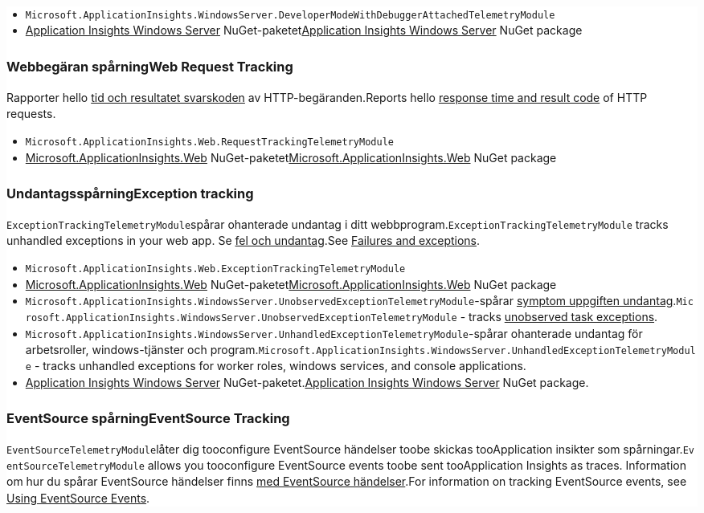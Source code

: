 * `Microsoft.ApplicationInsights.WindowsServer.DeveloperModeWithDebuggerAttachedTelemetryModule`
* <span data-ttu-id="df084-139">[Application Insights Windows Server](http://www.nuget.org/packages/Microsoft.ApplicationInsights.WindowsServer/) NuGet-paketet</span><span class="sxs-lookup"><span data-stu-id="df084-139">[Application Insights Windows Server](http://www.nuget.org/packages/Microsoft.ApplicationInsights.WindowsServer/) NuGet package</span></span>

### <a name="web-request-tracking"></a><span data-ttu-id="df084-140">Webbegäran spårning</span><span class="sxs-lookup"><span data-stu-id="df084-140">Web Request Tracking</span></span>
<span data-ttu-id="df084-141">Rapporter hello [tid och resultatet svarskoden](app-insights-asp-net.md) av HTTP-begäranden.</span><span class="sxs-lookup"><span data-stu-id="df084-141">Reports hello [response time and result code](app-insights-asp-net.md) of HTTP requests.</span></span>

* `Microsoft.ApplicationInsights.Web.RequestTrackingTelemetryModule`
* <span data-ttu-id="df084-142">[Microsoft.ApplicationInsights.Web](http://www.nuget.org/packages/Microsoft.ApplicationInsights.Web) NuGet-paketet</span><span class="sxs-lookup"><span data-stu-id="df084-142">[Microsoft.ApplicationInsights.Web](http://www.nuget.org/packages/Microsoft.ApplicationInsights.Web) NuGet package</span></span>

### <a name="exception-tracking"></a><span data-ttu-id="df084-143">Undantagsspårning</span><span class="sxs-lookup"><span data-stu-id="df084-143">Exception tracking</span></span>
<span data-ttu-id="df084-144">`ExceptionTrackingTelemetryModule`spårar ohanterade undantag i ditt webbprogram.</span><span class="sxs-lookup"><span data-stu-id="df084-144">`ExceptionTrackingTelemetryModule` tracks unhandled exceptions in your web app.</span></span> <span data-ttu-id="df084-145">Se [fel och undantag][exceptions].</span><span class="sxs-lookup"><span data-stu-id="df084-145">See [Failures and exceptions][exceptions].</span></span>

* `Microsoft.ApplicationInsights.Web.ExceptionTrackingTelemetryModule`
* <span data-ttu-id="df084-146">[Microsoft.ApplicationInsights.Web](http://www.nuget.org/packages/Microsoft.ApplicationInsights.Web) NuGet-paketet</span><span class="sxs-lookup"><span data-stu-id="df084-146">[Microsoft.ApplicationInsights.Web](http://www.nuget.org/packages/Microsoft.ApplicationInsights.Web) NuGet package</span></span>
* <span data-ttu-id="df084-147">`Microsoft.ApplicationInsights.WindowsServer.UnobservedExceptionTelemetryModule`-spårar [symptom uppgiften undantag](http://blogs.msdn.com/b/pfxteam/archive/2011/09/28/task-exception-handling-in-net-4-5.aspx).</span><span class="sxs-lookup"><span data-stu-id="df084-147">`Microsoft.ApplicationInsights.WindowsServer.UnobservedExceptionTelemetryModule` - tracks [unobserved task exceptions](http://blogs.msdn.com/b/pfxteam/archive/2011/09/28/task-exception-handling-in-net-4-5.aspx).</span></span>
* <span data-ttu-id="df084-148">`Microsoft.ApplicationInsights.WindowsServer.UnhandledExceptionTelemetryModule`-spårar ohanterade undantag för arbetsroller, windows-tjänster och program.</span><span class="sxs-lookup"><span data-stu-id="df084-148">`Microsoft.ApplicationInsights.WindowsServer.UnhandledExceptionTelemetryModule` - tracks unhandled exceptions for worker roles, windows services, and console applications.</span></span>
* <span data-ttu-id="df084-149">[Application Insights Windows Server](http://www.nuget.org/packages/Microsoft.ApplicationInsights.WindowsServer/) NuGet-paketet.</span><span class="sxs-lookup"><span data-stu-id="df084-149">[Application Insights Windows Server](http://www.nuget.org/packages/Microsoft.ApplicationInsights.WindowsServer/) NuGet package.</span></span>

### <a name="eventsource-tracking"></a><span data-ttu-id="df084-150">EventSource spårning</span><span class="sxs-lookup"><span data-stu-id="df084-150">EventSource Tracking</span></span>
<span data-ttu-id="df084-151">`EventSourceTelemetryModule`låter dig tooconfigure EventSource händelser toobe skickas tooApplication insikter som spårningar.</span><span class="sxs-lookup"><span data-stu-id="df084-151">`EventSourceTelemetryModule` allows you tooconfigure EventSource events toobe sent tooApplication Insights as traces.</span></span> <span data-ttu-id="df084-152">Information om hur du spårar EventSource händelser finns [med EventSource händelser](app-insights-asp-net-trace-logs.md#using-eventsource-events).</span><span class="sxs-lookup"><span data-stu-id="df084-152">For information on tracking EventSource events, see [Using EventSource Events](app-insights-asp-net-trace-logs.md#using-eventsource-events).</span></span>


[api]: app-insights-api-custom-events-metrics.md
[client]: app-insights-javascript.md
[diagnostic]: app-insights-diagnostic-search.md
[exceptions]: app-insights-asp-net-exceptions.md
[netlogs]: app-insights-asp-net-trace-logs.md
[new]: app-insights-create-new-resource.md
[redfield]: app-insights-monitor-performance-live-website-now.md
[start]: app-insights-overview.md